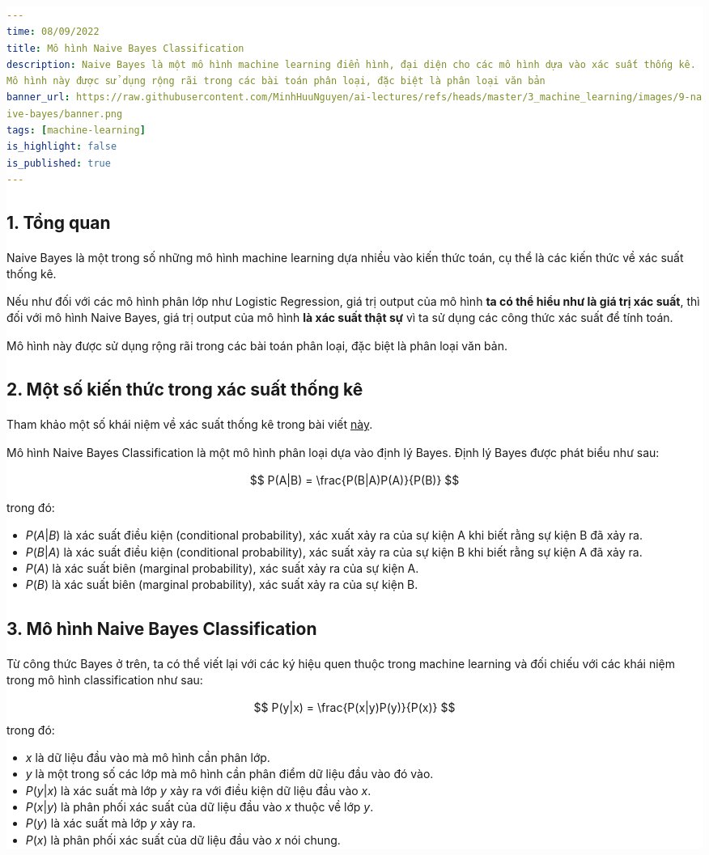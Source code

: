 ```yaml
---
time: 08/09/2022
title: Mô hình Naive Bayes Classification
description: Naive Bayes là một mô hình machine learning điển hình, đại diện cho các mô hình dựa vào xác suất thống kê. Mô hình này được sử dụng rộng rãi trong các bài toán phân loại, đặc biệt là phân loại văn bản
banner_url: https://raw.githubusercontent.com/MinhHuuNguyen/ai-lectures/refs/heads/master/3_machine_learning/images/9-naive-bayes/banner.png
tags: [machine-learning]
is_highlight: false
is_published: true
---
```


## 1. Tổng quan

Naive Bayes là một trong số những mô hình machine learning dựa nhiều vào kiến thức toán, cụ thể là các kiến thức về xác suất thống kê.

Nếu như đối với các mô hình phân lớp như Logistic Regression, giá trị output của mô hình **ta có thể hiểu như là giá trị xác suất**, thì đối với mô hình Naive Bayes, giá trị output của mô hình **là xác suất thật sự** vì ta sử dụng các công thức xác suất để tính toán.

Mô hình này được sử dụng rộng rãi trong các bài toán phân loại, đặc biệt là phân loại văn bản.

## 2. Một số kiến thức trong xác suất thống kê

Tham khảo một số khái niệm về xác suất thống kê trong bài viết [này](/blog/mot-so-khai-niem-co-ban-trong-xac-suat).

Mô hình Naive Bayes Classification là một mô hình phân loại dựa vào định lý Bayes.
Định lý Bayes được phát biểu như sau:

$$ P(A|B) = \frac{P(B|A)P(A)}{P(B)} $$

trong đó:
- $P(A|B)$ là xác suất điều kiện (conditional probability), xác xuất xảy ra của sự kiện A khi biết rằng sự kiện B đã xảy ra.
- $P(B|A)$ là xác suất điều kiện (conditional probability), xác suất xảy ra của sự kiện B khi biết rằng sự kiện A đã xảy ra.
- $P(A)$ là xác suất biên (marginal probability), xác suất xảy ra của sự kiện A.
- $P(B)$ là xác suất biên (marginal probability), xác suất xảy ra của sự kiện B.

## 3. Mô hình Naive Bayes Classification

Từ công thức Bayes ở trên, ta có thể viết lại với các ký hiệu quen thuộc trong machine learning và đối chiếu với các khái niệm trong mô hình classification như sau:

$$ P(y|x) = \frac{P(x|y)P(y)}{P(x)} $$
trong đó:
- $x$ là dữ liệu đầu vào mà mô hình cần phân lớp.
- $y$ là một trong số các lớp mà mô hình cần phân điểm dữ liệu đầu vào đó vào.
- $P(y|x)$ là xác suất mà lớp $y$ xảy ra với điều kiện dữ liệu đầu vào $x$.
- $P(x|y)$ là phân phối xác suất của dữ liệu đầu vào $x$ thuộc về lớp $y$.
- $P(y)$ là xác suất mà lớp $y$ xảy ra.
- $P(x)$ là phân phối xác suất của dữ liệu đầu vào $x$ nói chung.
